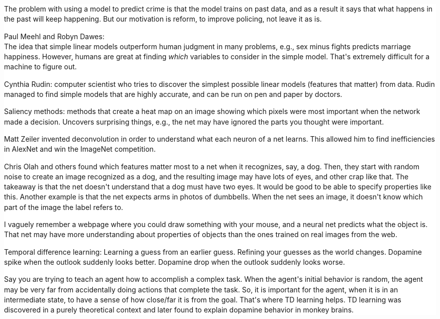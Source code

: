 The problem with using a model to predict crime is that the model trains on past
data, and as a result it says that what happens in the past will keep happening.
But our motivation is reform, to improve policing, not leave it as is.

Paul Meehl and Robyn Dawes:  
The idea that simple linear models outperform human judgment in many problems,
e.g., sex minus fights predicts marriage happiness.
However, humans are great at finding *which* variables to consider in the simple
model.
That's extremely difficult for a machine to figure out.

Cynthia Rudin: computer scientist who tries to discover the simplest possible
linear models (features that matter) from data.
Rudin managed to find simple models that are highly accurate, and can be run on
pen and paper by doctors.

Saliency methods: methods that create a heat map on an image showing which
pixels were most important when the network made a decision.
Uncovers surprising things, e.g., the net may have ignored the parts you thought
were important.

Matt Zeiler invented deconvolution in order to understand what each neuron of a
net learns.
This allowed him to find inefficiencies in AlexNet and win the ImageNet
competition.

Chris Olah and others found which features matter most to a net when it
recognizes, say, a dog.
Then, they start with random noise to create an image recognized as a dog, and
the resulting image may have lots of eyes, and other crap like that.
The takeaway is that the net doesn't understand that a dog must have two eyes.
It would be good to be able to specify properties like this.
Another example is that the net expects arms in photos of dumbbells.
When the net sees an image, it doesn't know which part of the image the label
refers to.

I vaguely remember a webpage where you could draw something with your mouse,
and a neural net predicts what the object is.
That net may have more understanding about properties of objects than the ones
trained on real images from the web.

Temporal difference learning:
Learning a guess from an earlier guess.
Refining your guesses as the world changes.
Dopamine spike when the outlook suddenly looks better.
Dopamine drop when the outlook suddenly looks worse.

Say you are trying to teach an agent how to accomplish a complex task.
When the agent's initial behavior is random, the agent may be very far from
accidentally doing actions that complete the task.
So, it is important for the agent, when it is in an intermediate state, to have
a sense of how close/far it is from the goal.
That's where TD learning helps.
TD learning was discovered in a purely theoretical context and later found to
explain dopamine behavior in monkey brains.
